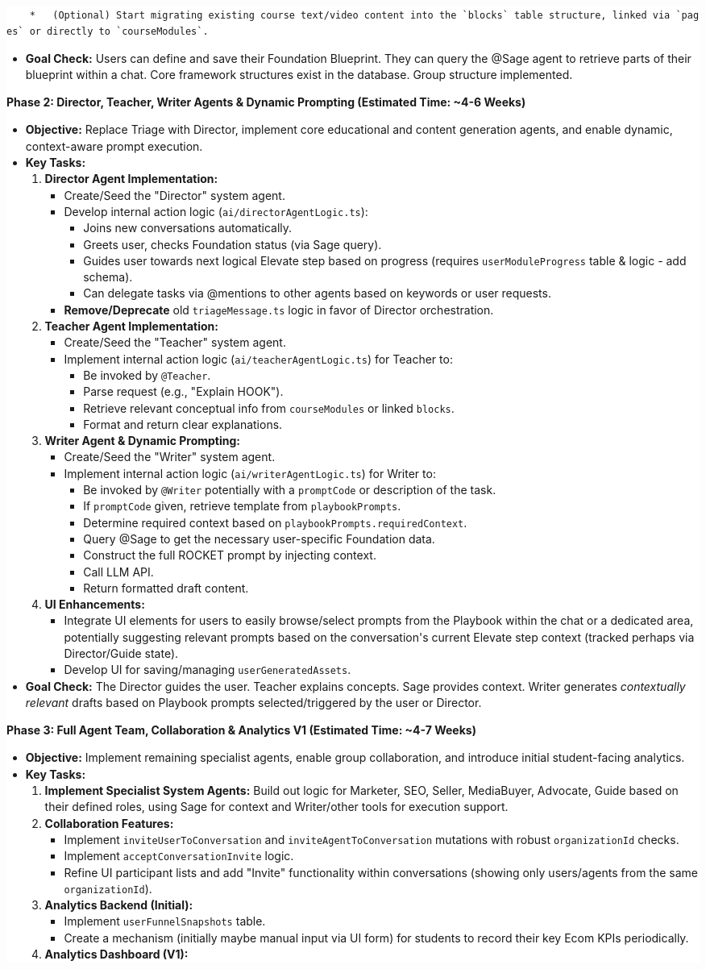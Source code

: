         *   (Optional) Start migrating existing course text/video content into the `blocks` table structure, linked via `pages` or directly to `courseModules`.
*   **Goal Check:** Users can define and save their Foundation Blueprint. They can query the @Sage agent to retrieve parts of their blueprint within a chat. Core framework structures exist in the database. Group structure implemented.

**Phase 2: Director, Teacher, Writer Agents & Dynamic Prompting (Estimated Time: ~4-6 Weeks)**

*   **Objective:** Replace Triage with Director, implement core educational and content generation agents, and enable dynamic, context-aware prompt execution.
*   **Key Tasks:**
    1.  **Director Agent Implementation:**
        *   Create/Seed the "Director" system agent.
        *   Develop internal action logic (`ai/directorAgentLogic.ts`):
            *   Joins new conversations automatically.
            *   Greets user, checks Foundation status (via Sage query).
            *   Guides user towards next logical Elevate step based on progress (requires `userModuleProgress` table & logic - add schema).
            *   Can delegate tasks via @mentions to other agents based on keywords or user requests.
        *   **Remove/Deprecate** old `triageMessage.ts` logic in favor of Director orchestration.
    2.  **Teacher Agent Implementation:**
        *   Create/Seed the "Teacher" system agent.
        *   Implement internal action logic (`ai/teacherAgentLogic.ts`) for Teacher to:
            *   Be invoked by `@Teacher`.
            *   Parse request (e.g., "Explain HOOK").
            *   Retrieve relevant conceptual info from `courseModules` or linked `blocks`.
            *   Format and return clear explanations.
    3.  **Writer Agent & Dynamic Prompting:**
        *   Create/Seed the "Writer" system agent.
        *   Implement internal action logic (`ai/writerAgentLogic.ts`) for Writer to:
            *   Be invoked by `@Writer` potentially with a `promptCode` or description of the task.
            *   If `promptCode` given, retrieve template from `playbookPrompts`.
            *   Determine required context based on `playbookPrompts.requiredContext`.
            *   Query @Sage to get the necessary user-specific Foundation data.
            *   Construct the full ROCKET prompt by injecting context.
            *   Call LLM API.
            *   Return formatted draft content.
    4.  **UI Enhancements:**
        *   Integrate UI elements for users to easily browse/select prompts from the Playbook within the chat or a dedicated area, potentially suggesting relevant prompts based on the conversation's current Elevate step context (tracked perhaps via Director/Guide state).
        *   Develop UI for saving/managing `userGeneratedAssets`.
*   **Goal Check:** The Director guides the user. Teacher explains concepts. Sage provides context. Writer generates *contextually relevant* drafts based on Playbook prompts selected/triggered by the user or Director.

**Phase 3: Full Agent Team, Collaboration & Analytics V1 (Estimated Time: ~4-7 Weeks)**

*   **Objective:** Implement remaining specialist agents, enable group collaboration, and introduce initial student-facing analytics.
*   **Key Tasks:**
    1.  **Implement Specialist System Agents:** Build out logic for Marketer, SEO, Seller, MediaBuyer, Advocate, Guide based on their defined roles, using Sage for context and Writer/other tools for execution support.
    2.  **Collaboration Features:**
        *   Implement `inviteUserToConversation` and `inviteAgentToConversation` mutations with robust `organizationId` checks.
        *   Implement `acceptConversationInvite` logic.
        *   Refine UI participant lists and add "Invite" functionality within conversations (showing only users/agents from the same `organizationId`).
    3.  **Analytics Backend (Initial):**
        *   Implement `userFunnelSnapshots` table.
        *   Create a mechanism (initially maybe manual input via UI form) for students to record their key Ecom KPIs periodically.
    4.  **Analytics Dashboard (V1):**